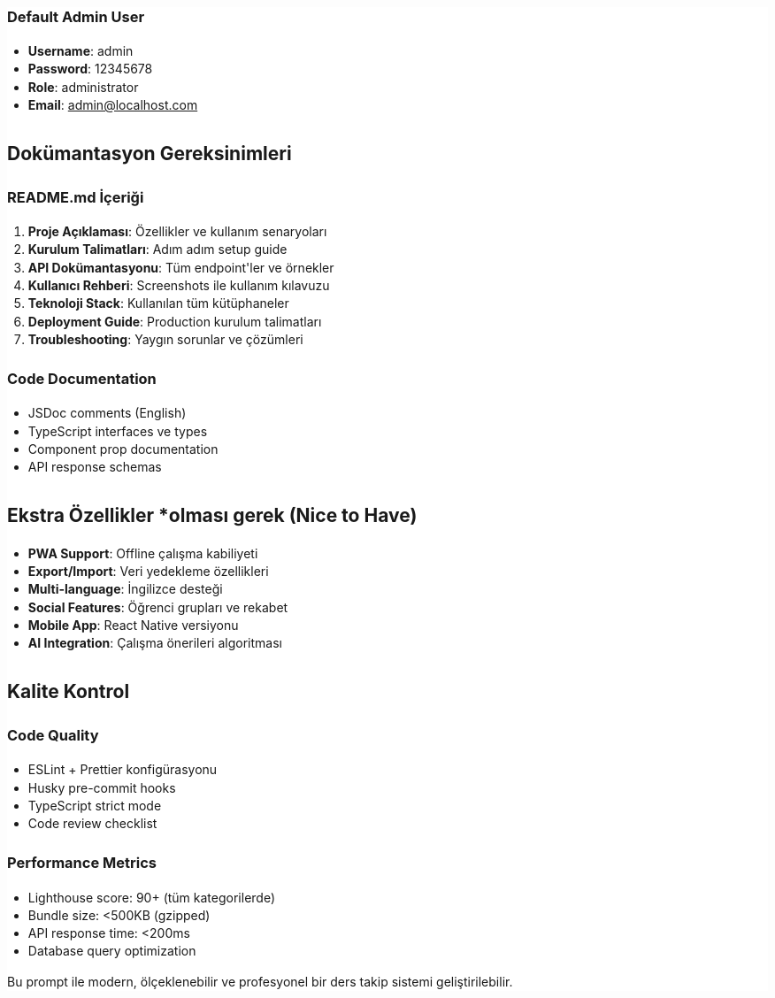 ### Default Admin User
- **Username**: admin
- **Password**: 12345678
- **Role**: administrator
- **Email**: admin@localhost.com

## Dokümantasyon Gereksinimleri

### README.md İçeriği
1. **Proje Açıklaması**: Özellikler ve kullanım senaryoları
2. **Kurulum Talimatları**: Adım adım setup guide
3. **API Dokümantasyonu**: Tüm endpoint'ler ve örnekler
4. **Kullanıcı Rehberi**: Screenshots ile kullanım kılavuzu
5. **Teknoloji Stack**: Kullanılan tüm kütüphaneler
6. **Deployment Guide**: Production kurulum talimatları
7. **Troubleshooting**: Yaygın sorunlar ve çözümleri

### Code Documentation
- JSDoc comments (English)
- TypeScript interfaces ve types
- Component prop documentation
- API response schemas

## Ekstra Özellikler *olması gerek (Nice to Have)

- **PWA Support**: Offline çalışma kabiliyeti
- **Export/Import**: Veri yedekleme özellikleri  
- **Multi-language**: İngilizce desteği
- **Social Features**: Öğrenci grupları ve rekabet
- **Mobile App**: React Native versiyonu
- **AI Integration**: Çalışma önerileri algoritması

## Kalite Kontrol

### Code Quality
- ESLint + Prettier konfigürasyonu
- Husky pre-commit hooks
- TypeScript strict mode
- Code review checklist

### Performance Metrics
- Lighthouse score: 90+ (tüm kategorilerde)
- Bundle size: <500KB (gzipped)
- API response time: <200ms
- Database query optimization

Bu prompt ile modern, ölçeklenebilir ve profesyonel bir ders takip sistemi geliştirilebilir.